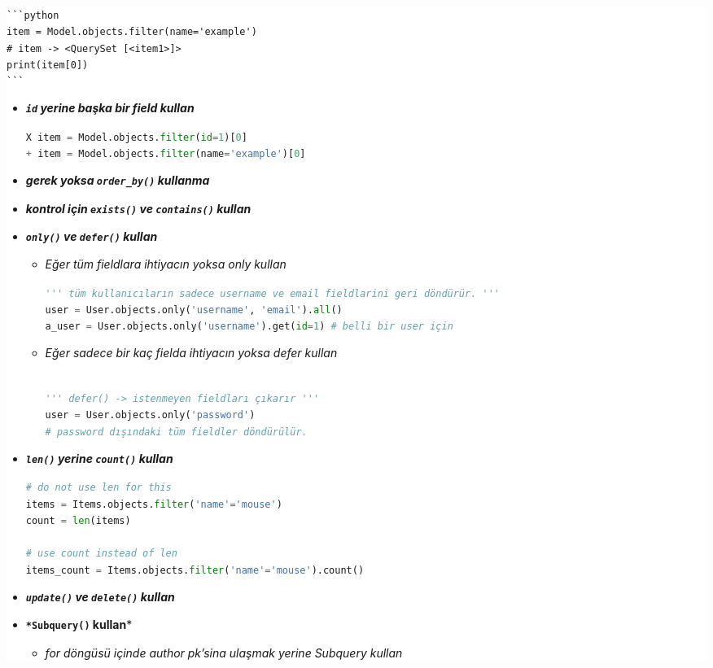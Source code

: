     ```python
    item = Model.objects.filter(name='example')
    # item -> <QuerySet [<item1>]>
    print(item[0])
    ```
    
- ***`id` yerine başka bir field kullan***
    
    ```python
    X item = Model.objects.filter(id=1)[0]
    + item = Model.objects.filter(name='example')[0]
    ```
    
- ***gerek yoksa `order_by()` kullanma***
- ***kontrol için `exists()` ve `contains()` kullan***
    
    
- ***`only()` ve `defer()` kullan***
    - *Eğer tüm fieldlara ihtiyacın yoksa only kullan*
        
        ```python
        ''' tüm kullanıcıların sadece username ve email fieldlarini geri döndürür. '''
        user = User.objects.only('username', 'email').all()
        a_user = User.objects.only('username').get(id=1) # belli bir user için
        ```
        
    - *Eğer sadece bir kaç fielda ihtiyacın yoksa defer kullan*
        
        ```python
        
        ''' defer() -> istenmeyen fieldları çıkarır '''
        user = User.objects.only('password') 
        # password dışındaki tüm fieldler döndürülür.
        ```
        
- ***`len()` yerine `count()` kullan***
    
    ```python
    # do not use len for this
    items = Items.objects.filter('name'='mouse')
    count = len(items) 
    
    # use count instead of len
    items_count = Items.objects.filter('name'='mouse').count()
    ```
    
- ***`update()` ve `delete()` kullan***
    
    
- **`*Subquery()` kullan***
    - *for döngüsü içinde author pk’sina ulaşmak yerine Subquery kullan*
    